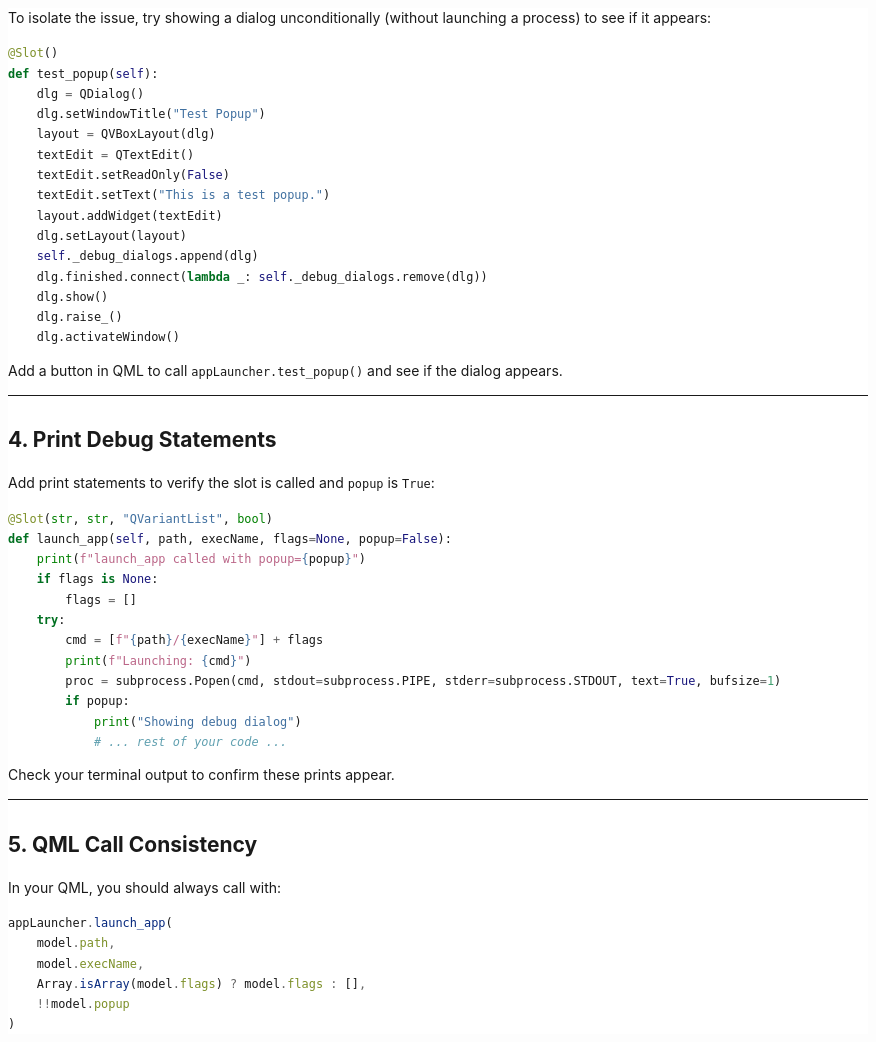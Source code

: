 To isolate the issue, try showing a dialog unconditionally (without launching a process) to see if it appears:

```python
@Slot()
def test_popup(self):
    dlg = QDialog()
    dlg.setWindowTitle("Test Popup")
    layout = QVBoxLayout(dlg)
    textEdit = QTextEdit()
    textEdit.setReadOnly(False)
    textEdit.setText("This is a test popup.")
    layout.addWidget(textEdit)
    dlg.setLayout(layout)
    self._debug_dialogs.append(dlg)
    dlg.finished.connect(lambda _: self._debug_dialogs.remove(dlg))
    dlg.show()
    dlg.raise_()
    dlg.activateWindow()
```

Add a button in QML to call `appLauncher.test_popup()` and see if the dialog appears.

---

## 4. **Print Debug Statements**

Add print statements to verify the slot is called and `popup` is `True`:

```python
@Slot(str, str, "QVariantList", bool)
def launch_app(self, path, execName, flags=None, popup=False):
    print(f"launch_app called with popup={popup}")
    if flags is None:
        flags = []
    try:
        cmd = [f"{path}/{execName}"] + flags
        print(f"Launching: {cmd}")
        proc = subprocess.Popen(cmd, stdout=subprocess.PIPE, stderr=subprocess.STDOUT, text=True, bufsize=1)
        if popup:
            print("Showing debug dialog")
            # ... rest of your code ...
```

Check your terminal output to confirm these prints appear.

---

## 5. **QML Call Consistency**

In your QML, you should always call with:

```qml
appLauncher.launch_app(
    model.path,
    model.execName,
    Array.isArray(model.flags) ? model.flags : [],
    !!model.popup
)
```

